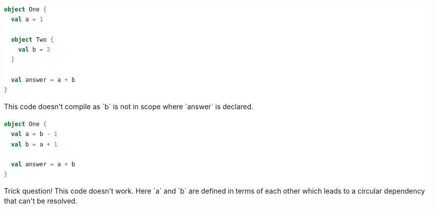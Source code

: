 ```scala mdoc:reset:fail:silent
object One {
  val a = 1

  object Two {
    val b = 2
  }

  val answer = a + b
}
```

<div class="solution">
This code doesn't compile as `b` is not in scope where `answer` is declared.
</div>

```scala mdoc:silent:fail
object One {
  val a = b - 1
  val b = a + 1

  val answer = a + b
}
```

<div class="solution">
Trick question! This code doesn't work. Here `a` and `b` are defined in terms of each other which leads to a circular dependency that can't be resolved.
</div>
